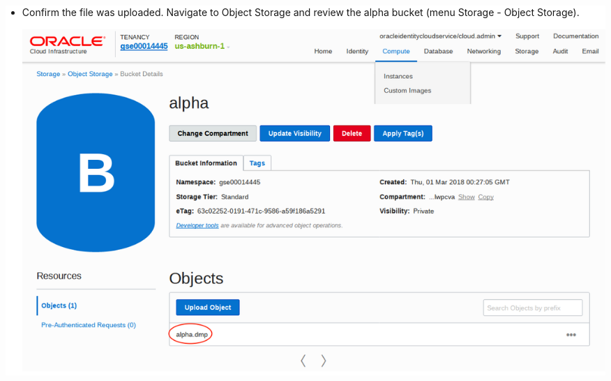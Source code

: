 - Confirm the file was uploaded.  Navigate to Object Storage and review the alpha bucket (menu Storage - Object Storage).

  ![](images/SG-400/037.png)